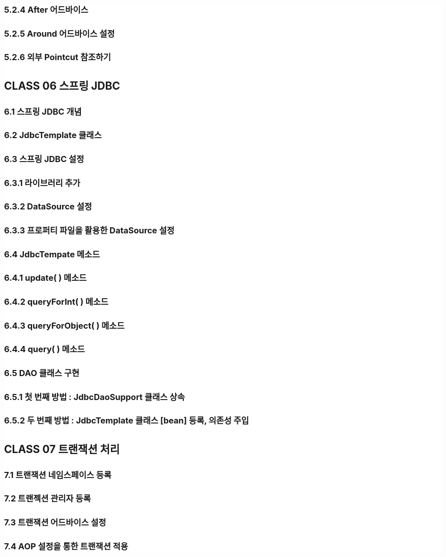 ### 5.2.4 After 어드바이스

### 5.2.5 Around 어드바이스 설정

### 5.2.6 외부 Pointcut 참조하기

## CLASS 06 스프링 JDBC

### 6.1 스프링 JDBC 개념

### 6.2 JdbcTemplate 클래스

### 6.3 스프링 JDBC 설정

### 6.3.1 라이브러리 추가

### 6.3.2 DataSource 설정

### 6.3.3 프로퍼티 파일을 활용한 DataSource 설정

### 6.4 JdbcTempate 메소드

### 6.4.1 update( ) 메소드

### 6.4.2 queryForInt( ) 메소드

### 6.4.3 queryForObject( ) 메소드

### 6.4.4 query( ) 메소드

### 6.5 DAO 클래스 구현

### 6.5.1 첫 번째 방법 : JdbcDaoSupport 클래스 상속

### 6.5.2 두 번째 방법 : JdbcTemplate 클래스 [bean] 등록, 의존성 주입

## CLASS 07 트랜잭션 처리

### 7.1 트랜잭션 네임스페이스 등록

### 7.2 트랜젝션 관리자 등록

### 7.3 트랜잭션 어드바이스 설정

### 7.4 AOP 설정을 통한 트랜잭션 적용
